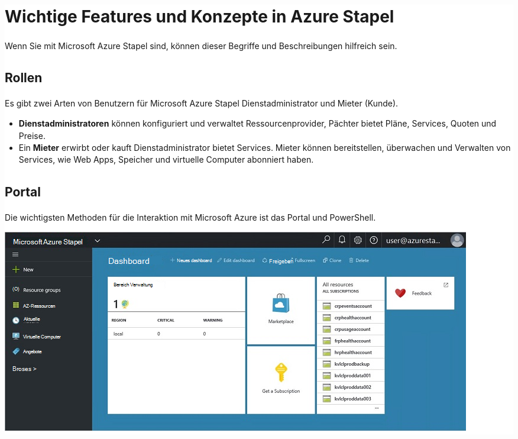 <properties
    pageTitle="Wichtige Features und Konzepte in Azure Stapel | Microsoft Azure"
    description="Erfahren Sie mehr über die wichtigsten Funktionen und Konzepte in Azure Stapel."
    services="azure-stack"
    documentationCenter=""
    authors="Heathl17"
    manager="byronr"
    editor=""/>

<tags
    ms.service="azure-stack"
    ms.workload="na"
    ms.tgt_pltfrm="na"
    ms.devlang="na"
    ms.topic="article"
    ms.date="10/25/2016"
    ms.author="helaw"/>

# <a name="key-features-and-concepts-in-azure-stack"></a>Wichtige Features und Konzepte in Azure Stapel

Wenn Sie mit Microsoft Azure Stapel sind, können dieser Begriffe und Beschreibungen hilfreich sein.

## <a name="personas"></a>Rollen

Es gibt zwei Arten von Benutzern für Microsoft Azure Stapel Dienstadministrator und Mieter (Kunde).

-  **Dienstadministratoren** können konfiguriert und verwaltet Ressourcenprovider, Pächter bietet Pläne, Services, Quoten und Preise.
-  Ein **Mieter** erwirbt oder kauft Dienstadministrator bietet Services. Mieter können bereitstellen, überwachen und Verwalten von Services, wie Web Apps, Speicher und virtuelle Computer abonniert haben.


## <a name="portal"></a>Portal

Die wichtigsten Methoden für die Interaktion mit Microsoft Azure ist das Portal und PowerShell.

![](media/azure-stack-key-features/image3.png)
